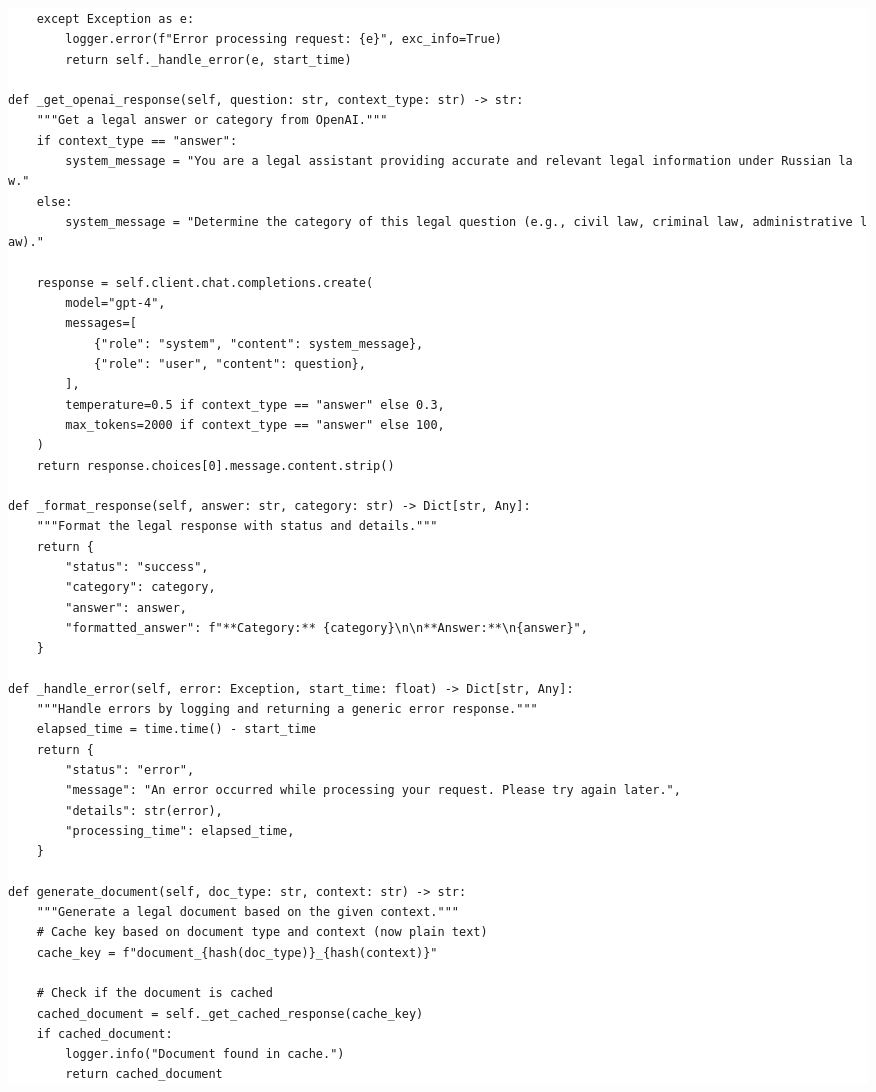         except Exception as e:
            logger.error(f"Error processing request: {e}", exc_info=True)
            return self._handle_error(e, start_time)

    def _get_openai_response(self, question: str, context_type: str) -> str:
        """Get a legal answer or category from OpenAI."""
        if context_type == "answer":
            system_message = "You are a legal assistant providing accurate and relevant legal information under Russian law."
        else:
            system_message = "Determine the category of this legal question (e.g., civil law, criminal law, administrative law)."

        response = self.client.chat.completions.create(
            model="gpt-4",
            messages=[
                {"role": "system", "content": system_message},
                {"role": "user", "content": question},
            ],
            temperature=0.5 if context_type == "answer" else 0.3,
            max_tokens=2000 if context_type == "answer" else 100,
        )
        return response.choices[0].message.content.strip()

    def _format_response(self, answer: str, category: str) -> Dict[str, Any]:
        """Format the legal response with status and details."""
        return {
            "status": "success",
            "category": category,
            "answer": answer,
            "formatted_answer": f"**Category:** {category}\n\n**Answer:**\n{answer}",
        }

    def _handle_error(self, error: Exception, start_time: float) -> Dict[str, Any]:
        """Handle errors by logging and returning a generic error response."""
        elapsed_time = time.time() - start_time
        return {
            "status": "error",
            "message": "An error occurred while processing your request. Please try again later.",
            "details": str(error),
            "processing_time": elapsed_time,
        }

    def generate_document(self, doc_type: str, context: str) -> str:
        """Generate a legal document based on the given context."""
        # Cache key based on document type and context (now plain text)
        cache_key = f"document_{hash(doc_type)}_{hash(context)}"

        # Check if the document is cached
        cached_document = self._get_cached_response(cache_key)
        if cached_document:
            logger.info("Document found in cache.")
            return cached_document
